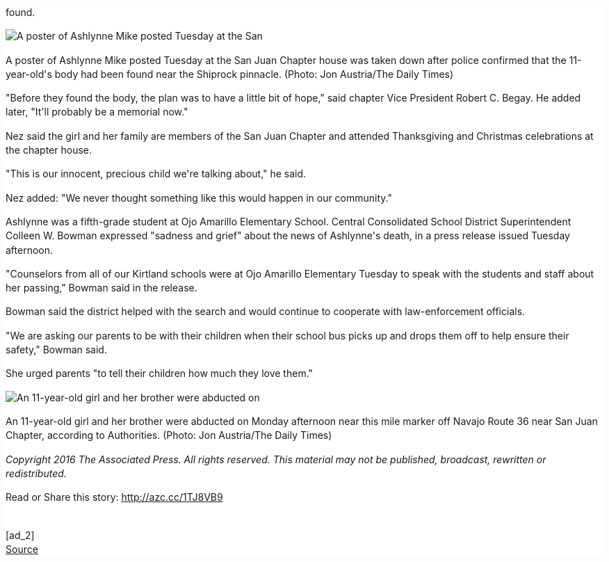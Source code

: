 found.</p><div id="module-position-PAbkzS4udmU" class="story-asset image-asset" readability="32"><aside itemprop="associatedMedia" itemscope="" itemtype="http://schema.org/ImageObject" class="wide single-photo" readability="4"><img itemprop="url" src="http://www.gannett-cdn.com/-mm-/abc24fbd7747a50af62bd39601855788dddef857/c=5-0-4027-3024&amp;r=x408&amp;c=540x405/local/-/media/2016/05/03/TXNMGroup/Farmington/635978812839780399-poster.JPG" alt="A poster of Ashlynne Mike posted Tuesday at the San" width="540" height="405" data-mycapture-src="http://www.gannett-cdn.com/media/2016/05/03/TXNMGroup/Farmington/635978812839780399-poster.JPG" data-mycapture-sm-src="http://www.whenitson.com/wp-content/uploads/2016/05/1462330217_357_FBI-Suspect-in-custody-in-murder-of-Navajo-girl-azcentralcom.JPG"/><meta itemprop="name" content="FMN Missing 0504 03"/><meta itemprop="height" content="405"/><meta itemprop="width" content="540"/><p>A poster of Ashlynne Mike posted Tuesday at the San Juan Chapter house was taken down after police confirmed that the 11-year-old's body had been found near the Shiprock pinnacle.<meta itemprop="copyrightHolder" content="Jon Austria/The Daily Times"/> <span class="credit">(Photo: Jon Austria/The Daily Times)</span></p></aside></div><p>"Before they found the body, the plan was to have a little bit of hope," said chapter Vice President Robert C. Begay. He added later, "It'll probably be a memorial now."</p><p>Nez said the girl and her family are members of the San Juan Chapter and attended Thanksgiving and Christmas celebrations at the chapter house.</p><p>"This is our innocent, precious child we're talking about," he said.</p><p>Nez added: "We never thought something like this would happen in our community."</p><p>Ashlynne was a fifth-grade student at Ojo Amarillo Elementary School. Central Consolidated School District Superintendent Colleen W. Bowman expressed "sadness and grief" about the news of Ashlynne's death, in a press release issued Tuesday afternoon.</p><p>"Counselors from all of our Kirtland schools were at Ojo Amarillo Elementary Tuesday to speak with the students and staff about her passing," Bowman said in the release.</p><p>Bowman said the district helped with the search and would continue to cooperate with law-enforcement officials.</p><p>"We are asking our parents to be with their children when their school bus picks up and drops them off to help ensure their safety," Bowman said.</p><p>She urged parents "to tell their children how much they love them."</p><div id="module-position-PAbkzS5TDq4" class="story-asset image-asset" readability="32"><aside itemprop="associatedMedia" itemscope="" itemtype="http://schema.org/ImageObject" class="wide single-photo" readability="4"><img itemprop="url" src="http://www.gannett-cdn.com/-mm-/abc24fbd7747a50af62bd39601855788dddef857/c=5-0-4027-3024&amp;r=x408&amp;c=540x405/local/-/media/2016/05/03/TXNMGroup/Farmington/635978800673574411-image1.JPG" alt="An 11-year-old girl and her brother were abducted on" width="540" height="405" data-mycapture-src="http://www.gannett-cdn.com/media/2016/05/03/TXNMGroup/Farmington/635978800673574411-image1.JPG" data-mycapture-sm-src="http://www.whenitson.com/wp-content/uploads/2016/05/1462330217_307_FBI-Suspect-in-custody-in-murder-of-Navajo-girl-azcentralcom.JPG"/><meta itemprop="name" content="635978800673574411-image1.JPG"/><meta itemprop="height" content="405"/><meta itemprop="width" content="540"/><p>An 11-year-old girl and her brother were abducted on Monday afternoon near this mile marker off Navajo Route 36 near San Juan Chapter, according to Authorities.<meta itemprop="copyrightHolder" content="Jon Austria/The Daily Times"/> <span class="credit">(Photo: Jon Austria/The Daily Times)</span></p></aside></div><p><em>Copyright 2016 The Associated Press. All rights reserved. This material may not be published, broadcast, rewritten or redistributed.</em></p><p>Read or Share this story: http://azc.cc/1TJ8VB9</p></div>
<br>[ad_2]
<br><a href="http://news.google.com/news/url?sa=t&#038;fd=R&#038;ct2=us&#038;usg=AFQjCNGKp_PxTeDkeXGcNZB6JInqGT7zYQ&#038;clid=c3a7d30bb8a4878e06b80cf16b898331&#038;cid=52779099221509&#038;ei=Z2MpV4iYBdKNhAGQ67yABA&#038;url=http://www.azcentral.com/story/news/nation/2016/05/03/fbi-girl-believed-kidnapped-by-stranger-on-navajo-nation/83876858/">Source </a>